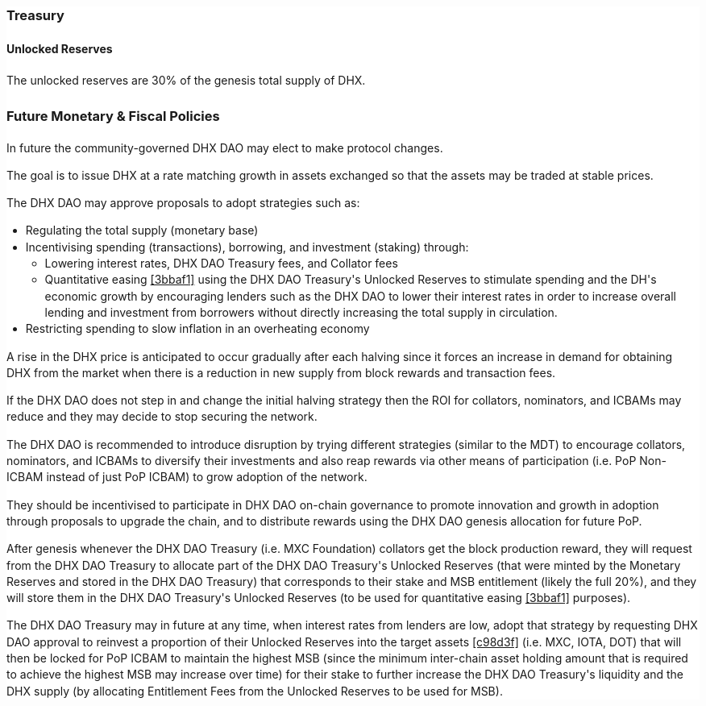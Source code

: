### Treasury

#### Unlocked Reserves

The unlocked reserves are 30% of the genesis total supply of DHX.

### Future Monetary & Fiscal Policies

In future the community-governed DHX DAO may elect to make protocol changes.

The goal is to issue DHX at a rate matching growth in assets exchanged so that the assets may be traded at stable prices.

The DHX DAO may approve proposals to adopt strategies such as:
* Regulating the total supply (monetary base)
* Incentivising spending (transactions), borrowing, and investment (staking) through:
    * Lowering interest rates, DHX DAO Treasury fees, and Collator fees
    * Quantitative easing <a href="#reference-3bbaf1" class="pretty-link-colored">[3bbaf1]</a> using the DHX DAO Treasury's Unlocked Reserves to stimulate spending and the DH's economic growth by encouraging lenders such as the DHX DAO to lower their interest rates in order to increase overall lending and investment from borrowers without directly increasing the total supply in circulation.
* Restricting spending to slow inflation in an overheating economy

A rise in the DHX price is anticipated to occur gradually after each halving since it forces an increase in demand for obtaining DHX from the market when there is a reduction in new supply from block rewards and transaction fees.

If the DHX DAO does not step in and change the initial halving strategy then the ROI for collators, nominators, and ICBAMs may reduce and they may decide to stop securing the network.

The DHX DAO is recommended to introduce disruption by trying different strategies (similar to the MDT) to encourage collators, nominators, and ICBAMs to diversify their investments and also reap rewards via other means of participation (i.e. PoP Non-ICBAM instead of just PoP ICBAM) to grow adoption of the network.

They should be incentivised to participate in DHX DAO on-chain governance to promote innovation and growth in adoption through proposals to upgrade the chain, and to distribute rewards using the DHX DAO genesis allocation for future PoP.

After genesis whenever the DHX DAO Treasury (i.e. MXC Foundation) collators get the block production reward, they will request from the DHX DAO Treasury to allocate part of the DHX DAO Treasury's Unlocked Reserves (that were minted by the Monetary Reserves and stored in the DHX DAO Treasury) that corresponds to their stake and MSB entitlement (likely the full 20%), and they will store them in the DHX DAO Treasury's Unlocked Reserves (to be used for quantitative easing <a href="#reference-3bbaf1" class="pretty-link-colored">[3bbaf1]</a> purposes).

The DHX DAO Treasury may in future at any time, when interest rates from lenders are low, adopt that strategy by requesting DHX DAO approval to reinvest a proportion of their Unlocked Reserves into the target assets <a href="#reference-c98d3f" class="pretty-link-colored">[c98d3f]</a> (i.e. MXC, IOTA, DOT) that will then be locked for PoP ICBAM to maintain the highest MSB (since the minimum inter-chain asset holding amount that is required to achieve the highest MSB may increase over time) for their stake to further increase the DHX DAO Treasury's liquidity and the DHX supply (by allocating Entitlement Fees from the Unlocked Reserves to be used for MSB).

<div class="page-break"></div>
